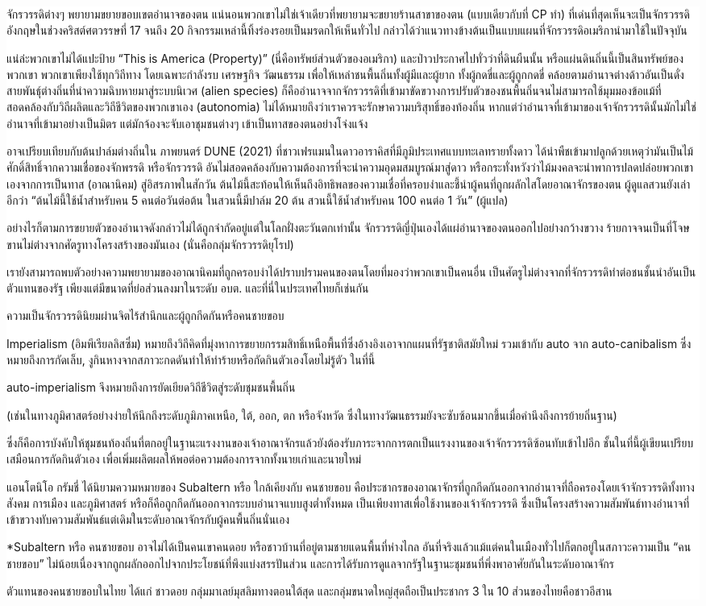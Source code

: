 จักรวรรดิต่างๆ พยายามขยายขอบเขตอำนาจของตน แน่นอนพวกเขาไม่ใช่เจ้าเดียวที่พยายามจะขยายร้านสาขาของตน (แบบเดียวกับที่ CP ทำ) ที่เด่นที่สุดเห็นจะเป็นจักรวรรดิอังกฤษในช่วงคริสต์ศตวรรษที่ 17 จนถึง 20 กิจกรรมเหล่านี้ทิ้งร่องรอยเป็นมรดกให้เห็นทั่วไป กล่าวได้ว่าแนวทางข้างต้นเป็นแบบแผนที่จักรวรรดิอเมริกานำมาใช้ในปัจจุบัน

แน่ล่ะพวกเขาไม่ได้แปะป้าย “This is America (Property)” (นี่คือทรัพย์ส่วนตัวของอเมริกา) และป่าวประกาศไปทั่วว่าที่ดินผืนนั้น หรือแผ่นดินถิ่นนี้เป็นสินทรัพย์ของพวกเขา พวกเขาเพียงใช้ทุกวิถีทาง โดยเฉพาะกำลังรบ เศรษฐกิจ วัฒนธรรม เพื่อให้เหล่าชนพื้นถิ่นทั้งผู้มีและผู้ยาก ทั้งผู้กดขี่และผู้ถูกกดขี่ คล้อยตามอำนาจต่างด้าวอันเป็นดั่งสายพันธุ์ต่างถิ่นที่นำความฉิบหายมาสู่ระบบนิเวศ (alien species) ก็คืออำนาจจากจักรวรรดิที่เข้ามาขัดขวางการปรับตัวของชนพื้นถิ่นจนไม่สามารถใช้มุมมองข้อแม้ที่สอดคล้องกับวิถีผลิตและวิถีชีวิตของพวกเขาเอง (autonomia) ไม่ได้หมายถึงว่าเราควรจะรักษาความบริสุทธิ์ของท้องถิ่น หากแต่ว่าอำนาจที่เข้ามาของเจ้าจักรวรรดินั้นมักไม่ใช่อำนาจที่เข้ามาอย่างเป็นมิตร แต่มักจ้องจะจับเอาชุมชนต่างๆ เข้าเป็นทาสของตนอย่างโจ่งแจ้ง

อาจเปรียบเทียบกับต้นปาล์มต่างถิ่นใน ภาพยนตร์ DUNE (2021) ที่ชาวเฟรแมนในดาวอาราคิสที่มีภูมิประเทศแบบทะเลทรายทั้งดาว ได้นำพืชเข้ามาปลูกด้วยเหตุว่ามันเป็นไม้ศักดิ์สิทธิ์จากความเชื่อของจักพรรดิ หรือจักรวรรดิ อันไม่สอดคล้องกับความต้องการที่จะนำความอุดมสมบูรณ์มาสู่ดาว หรือกระทั่งหวังว่าไม้มงคลจะนำพาการปลดปล่อยพวกเขาเองจากการเป็นทาส (อาณานิคม) สู่อิสรภาพในสักวัน ต้นไม้นี้สะท้อนให้เห็นถึงอิทธิพลของความเชื่อที่ครอบงำและชี้นำผู้คนที่ถูกผลักไสโดยอาณาจักรของตน ผู้ดูแลสวนยังเล่าอีกว่า “ต้นไม้นี้ใช้น้ำสำหรับคน 5 คนต่อวันต่อต้น ในสวนนี้มีปาล์ม 20 ต้น สวนนี้ใช้น้ำสำหรับคน 100 คนต่อ 1 วัน” (ผู้แปล)

อย่างไรก็ตามการขยายตัวของอำนาจดังกล่าวไม่ได้ถูกจำกัดอยู่แต่ในโลกฝั่งตะวันตกเท่านั้น จักรวรรดิญี่ปุ่นเองได้แผ่อำนาจของตนออกไปอย่างกว้างขวาง ร้ายกาจจนเป็นที่โจษขานไม่ต่างจากศัตรูทางโครงสร้างของมันเอง (นั่นคือกลุ่มจักรวรรดิยุโรป)

เรายังสามารถพบตัวอย่างความพยายามของอาณานิคมที่ถูกครอบงำได้ปราบปรามคนของตนโดยที่มองว่าพวกเขาเป็นคนอื่น เป็นศัตรูไม่ต่างจากที่จักรวรรดิทำต่อชนชั้นนำอันเป็นตัวแทนของรัฐ เพียงแต่มีขนาดที่ย่อส่วนลงมาในระดับ อบต. และที่นี่ในประเทศไทยก็เช่นกัน



ความเป็นจักรวรรดินิยมผ่านจิตไร้สำนึกและผู้ถูกกีดกันหรือคนชายขอบ

Imperialism (อิมพีเรียลลิสซึ่ม) หมายถึงวิถีคิดที่มุ่งหาการขยายกรรมสิทธิ์เหนือพื้นที่ซึ่งอ้างอิงเอาจากแผนที่รัฐชาติสมัยใหม่ รวมเข้ากับ auto จาก auto-canibalism ซึ่งหมายถึงการกัดเล็บ, งูกินหางจากสภาวะกดดันทำให้ทำร้ายหรือกัดกินตัวเองโดยไม่รู้ตัว ในที่นี้

auto-imperialism จึงหมายถึงการยัดเยียดวิถีชีวิตสู่ระดับชุมชนพื้นถิ่น

(เช่นในทางภูมิศาสตร์อย่างง่ายให้นึกถึงระดับภูมิภาคเหนือ, ใต้, ออก, ตก หรือจังหวัด ซึ่งในทางวัฒนธรรมยังจะซับซ้อนมากขึ้นเมื่อคำนึงถึงการย้ายถิ่นฐาน)

ซึ่งก็คือการบังคับให้ชุมชนท้องถิ่นที่ตกอยู่ในฐานะแรงงานของเจ้าอาณาจักรแล้วยังต้องรับภาระจากการตกเป็นแรงงานของเจ้าจักรวรรดิซ้อนทับเข้าไปอีก ชั้นในที่นี้ผู้เขียนเปรียบเสมือนการกัดกินตัวเอง เพื่อเพิ่มผลิตผลให้พอต่อความต้องการจากทั้งนายเก่าและนายใหม่

แอนโตนิโอ กรัมชี่ ได้นิยามความหมายของ Subaltern หรือ ใกล้เคียงกับ คนชายขอบ คือประชากรของอาณาจักรที่ถูกกีดกันออกจากอำนาจที่ถือครองโดยเจ้าจักรวรรดิทั้งทาง สังคม การเมือง และภูมิศาสตร์ หรือก็คือถูกกีดกันออกจากระบบอำนาจแบบสูงต่ำทั้งหมด เป็นเพียงทาสเพื่อใช้งานของเจ้าจักรวรรดิ ซึ่งเป็นโครงสร้างความสัมพันธ์ทางอำนาจที่เข้าขวางทับความสัมพันธ์แต่เดิมในระดับอาณาจักรกับผู้คนพื้นถิ่นนั่นเอง

*Subaltern หรือ คนชายขอบ อาจไม่ได้เป็นคนเขาคนดอย หรือชาวบ้านที่อยู่ตามชายแดนพื้นที่ห่างไกล อันที่จริงแล้วแม้แต่คนในเมืองทั่วไปก็ตกอยู่ในสภาวะความเป็น “คนชายขอบ” ไม่น้อยเนื่องจากถูกผลักออกไปจากประโยชน์ที่พึงแบ่งสรรปันส่วน และการได้รับการดูแลจากรัฐในฐานะชุมชนที่พึ่งพาอาศัยกันในระดับอาณาจักร

ตัวแทนของคนชายขอบในไทย ได้แก่ ชาวดอย กลุ่มมาเลย์มุสลิมทางตอนใต้สุด และกลุ่มขนาดใหญ่สุดถือเป็นประชากร 3 ใน 10 ส่วนของไทยคือชาวอีสาน

